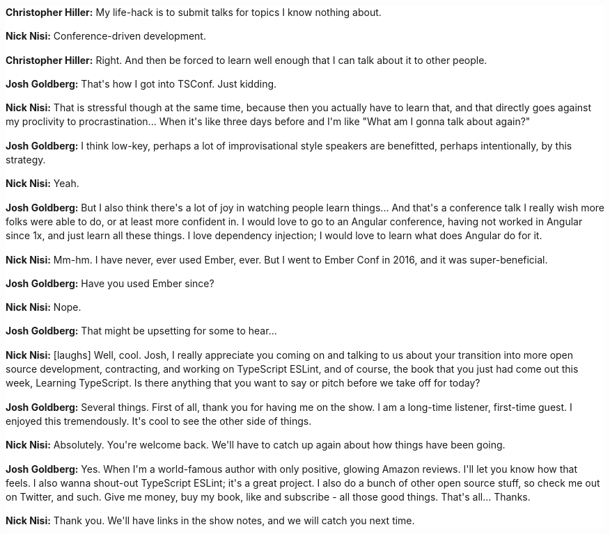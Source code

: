 **Christopher Hiller:** My life-hack is to submit talks for topics I know nothing about.

**Nick Nisi:** Conference-driven development.

**Christopher Hiller:** Right. And then be forced to learn well enough that I can talk about it to other people.

**Josh Goldberg:** That's how I got into TSConf. Just kidding.

**Nick Nisi:** That is stressful though at the same time, because then you actually have to learn that, and that directly goes against my proclivity to procrastination... When it's like three days before and I'm like "What am I gonna talk about again?"

**Josh Goldberg:** I think low-key, perhaps a lot of improvisational style speakers are benefitted, perhaps intentionally, by this strategy.

**Nick Nisi:** Yeah.

**Josh Goldberg:** But I also think there's a lot of joy in watching people learn things... And that's a conference talk I really wish more folks were able to do, or at least more confident in. I would love to go to an Angular conference, having not worked in Angular since 1x, and just learn all these things. I love dependency injection; I would love to learn what does Angular do for it.

**Nick Nisi:** Mm-hm. I have never, ever used Ember, ever. But I went to Ember Conf in 2016, and it was super-beneficial.

**Josh Goldberg:** Have you used Ember since?

**Nick Nisi:** Nope.

**Josh Goldberg:** That might be upsetting for some to hear...

**Nick Nisi:** \[laughs\] Well, cool. Josh, I really appreciate you coming on and talking to us about your transition into more open source development, contracting, and working on TypeScript ESLint, and of course, the book that you just had come out this week, Learning TypeScript. Is there anything that you want to say or pitch before we take off for today?

**Josh Goldberg:** Several things. First of all, thank you for having me on the show. I am a long-time listener, first-time guest. I enjoyed this tremendously. It's cool to see the other side of things.

**Nick Nisi:** Absolutely. You're welcome back. We'll have to catch up again about how things have been going.

**Josh Goldberg:** Yes. When I'm a world-famous author with only positive, glowing Amazon reviews. I'll let you know how that feels. I also wanna shout-out TypeScript ESLint; it's a great project. I also do a bunch of other open source stuff, so check me out on Twitter, and such. Give me money, buy my book, like and subscribe - all those good things. That's all... Thanks.

**Nick Nisi:** Thank you. We'll have links in the show notes, and we will catch you next time.
